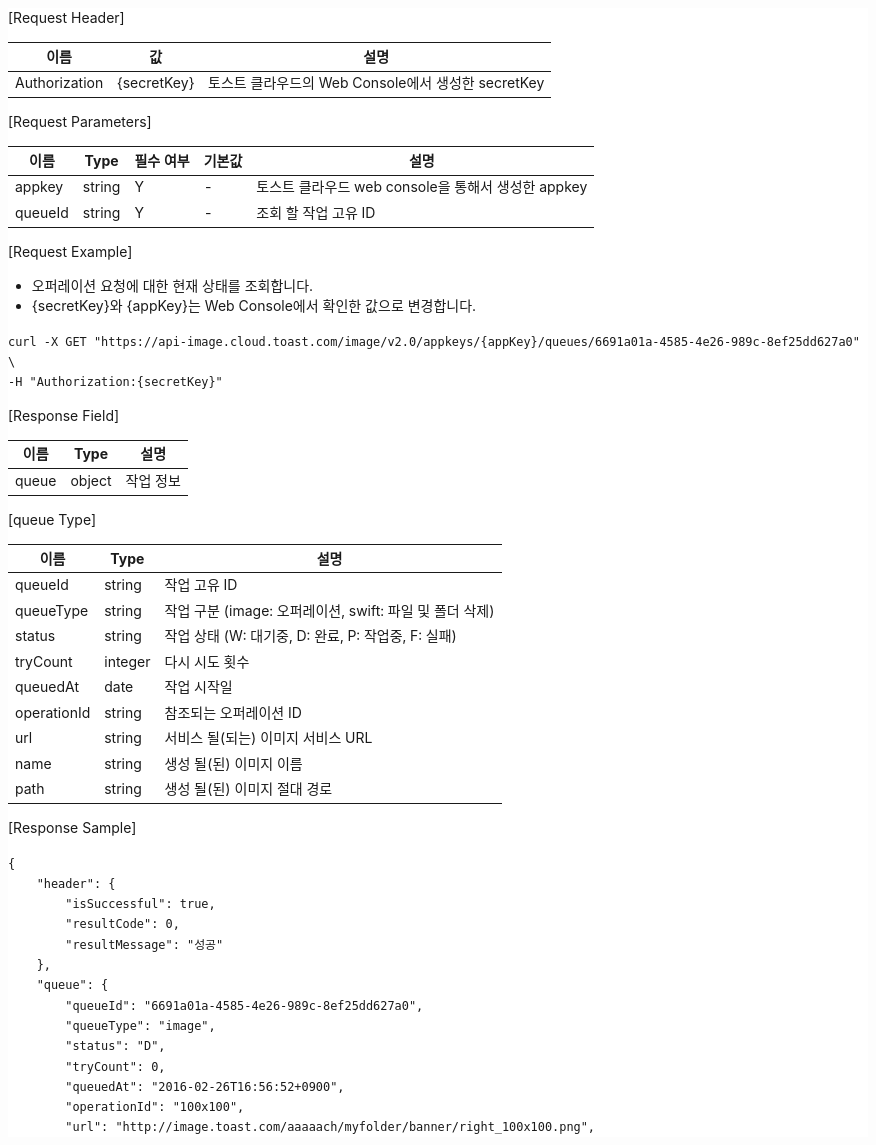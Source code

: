 [Request Header]

|이름|값|설명|
|---|---|----|
|Authorization|{secretKey}|토스트 클라우드의 Web Console에서 생성한 secretKey|

[Request Parameters]

|이름|Type|필수 여부|기본값|설명|
|---|---|---|---|----|
|appkey|string|Y| -|토스트 클라우드 web console을 통해서 생성한 appkey|
|queueId|string|Y| -|조회 할 작업 고유 ID|

[Request Example]

- 오퍼레이션 요청에 대한 현재 상태를 조회합니다.
- {secretKey}와 {appKey}는 Web Console에서 확인한 값으로 변경합니다.

```
curl -X GET "https://api-image.cloud.toast.com/image/v2.0/appkeys/{appKey}/queues/6691a01a-4585-4e26-989c-8ef25dd627a0" \
-H "Authorization:{secretKey}"
```

[Response Field]

|이름|Type|설명|
|---|---|----|
|queue|object|작업 정보|

[queue Type]

|이름|Type|설명|
|---|---|----|
|queueId|string|작업 고유 ID|
|queueType|string|작업 구분 (image: 오퍼레이션, swift: 파일 및 폴더 삭제)|
|status|string|작업 상태 (W: 대기중, D: 완료, P: 작업중, F: 실패)|
|tryCount|integer|다시 시도 횟수|
|queuedAt|date|작업 시작일|
|operationId|string|참조되는 오퍼레이션 ID|
|url|string|서비스 될(되는) 이미지 서비스 URL|
|name|string|생성 될(된) 이미지 이름|
|path|string|생성 될(된) 이미지 절대 경로|

[Response Sample]

```
{
	"header": {
		"isSuccessful": true,
		"resultCode": 0,
		"resultMessage": "성공"
	},
	"queue": {
		"queueId": "6691a01a-4585-4e26-989c-8ef25dd627a0",
		"queueType": "image",
		"status": "D",
		"tryCount": 0,
		"queuedAt": "2016-02-26T16:56:52+0900",
		"operationId": "100x100",
		"url": "http://image.toast.com/aaaaach/myfolder/banner/right_100x100.png",
```